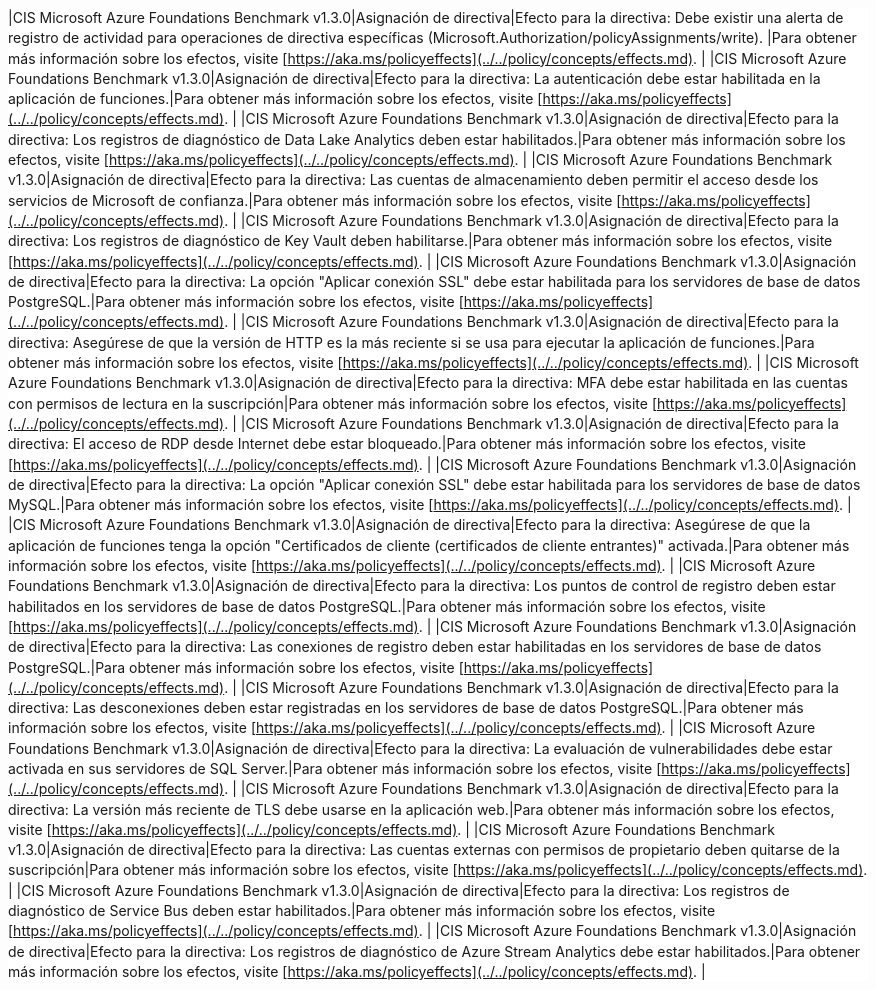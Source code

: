 |CIS Microsoft Azure Foundations Benchmark v1.3.0|Asignación de directiva|Efecto para la directiva: Debe existir una alerta de registro de actividad para operaciones de directiva específicas (Microsoft.Authorization/policyAssignments/write). |Para obtener más información sobre los efectos, visite [https://aka.ms/policyeffects](../../policy/concepts/effects.md). |
|CIS Microsoft Azure Foundations Benchmark v1.3.0|Asignación de directiva|Efecto para la directiva: La autenticación debe estar habilitada en la aplicación de funciones.|Para obtener más información sobre los efectos, visite [https://aka.ms/policyeffects](../../policy/concepts/effects.md). |
|CIS Microsoft Azure Foundations Benchmark v1.3.0|Asignación de directiva|Efecto para la directiva: Los registros de diagnóstico de Data Lake Analytics deben estar habilitados.|Para obtener más información sobre los efectos, visite [https://aka.ms/policyeffects](../../policy/concepts/effects.md). |
|CIS Microsoft Azure Foundations Benchmark v1.3.0|Asignación de directiva|Efecto para la directiva: Las cuentas de almacenamiento deben permitir el acceso desde los servicios de Microsoft de confianza.|Para obtener más información sobre los efectos, visite [https://aka.ms/policyeffects](../../policy/concepts/effects.md). |
|CIS Microsoft Azure Foundations Benchmark v1.3.0|Asignación de directiva|Efecto para la directiva: Los registros de diagnóstico de Key Vault deben habilitarse.|Para obtener más información sobre los efectos, visite [https://aka.ms/policyeffects](../../policy/concepts/effects.md). |
|CIS Microsoft Azure Foundations Benchmark v1.3.0|Asignación de directiva|Efecto para la directiva: La opción "Aplicar conexión SSL" debe estar habilitada para los servidores de base de datos PostgreSQL.|Para obtener más información sobre los efectos, visite [https://aka.ms/policyeffects](../../policy/concepts/effects.md). |
|CIS Microsoft Azure Foundations Benchmark v1.3.0|Asignación de directiva|Efecto para la directiva: Asegúrese de que la versión de HTTP es la más reciente si se usa para ejecutar la aplicación de funciones.|Para obtener más información sobre los efectos, visite [https://aka.ms/policyeffects](../../policy/concepts/effects.md). |
|CIS Microsoft Azure Foundations Benchmark v1.3.0|Asignación de directiva|Efecto para la directiva: MFA debe estar habilitada en las cuentas con permisos de lectura en la suscripción|Para obtener más información sobre los efectos, visite [https://aka.ms/policyeffects](../../policy/concepts/effects.md). |
|CIS Microsoft Azure Foundations Benchmark v1.3.0|Asignación de directiva|Efecto para la directiva: El acceso de RDP desde Internet debe estar bloqueado.|Para obtener más información sobre los efectos, visite [https://aka.ms/policyeffects](../../policy/concepts/effects.md). |
|CIS Microsoft Azure Foundations Benchmark v1.3.0|Asignación de directiva|Efecto para la directiva: La opción "Aplicar conexión SSL" debe estar habilitada para los servidores de base de datos MySQL.|Para obtener más información sobre los efectos, visite [https://aka.ms/policyeffects](../../policy/concepts/effects.md). |
|CIS Microsoft Azure Foundations Benchmark v1.3.0|Asignación de directiva|Efecto para la directiva: Asegúrese de que la aplicación de funciones tenga la opción "Certificados de cliente (certificados de cliente entrantes)" activada.|Para obtener más información sobre los efectos, visite [https://aka.ms/policyeffects](../../policy/concepts/effects.md). |
|CIS Microsoft Azure Foundations Benchmark v1.3.0|Asignación de directiva|Efecto para la directiva: Los puntos de control de registro deben estar habilitados en los servidores de base de datos PostgreSQL.|Para obtener más información sobre los efectos, visite [https://aka.ms/policyeffects](../../policy/concepts/effects.md). |
|CIS Microsoft Azure Foundations Benchmark v1.3.0|Asignación de directiva|Efecto para la directiva: Las conexiones de registro deben estar habilitadas en los servidores de base de datos PostgreSQL.|Para obtener más información sobre los efectos, visite [https://aka.ms/policyeffects](../../policy/concepts/effects.md). |
|CIS Microsoft Azure Foundations Benchmark v1.3.0|Asignación de directiva|Efecto para la directiva: Las desconexiones deben estar registradas en los servidores de base de datos PostgreSQL.|Para obtener más información sobre los efectos, visite [https://aka.ms/policyeffects](../../policy/concepts/effects.md). |
|CIS Microsoft Azure Foundations Benchmark v1.3.0|Asignación de directiva|Efecto para la directiva: La evaluación de vulnerabilidades debe estar activada en sus servidores de SQL Server.|Para obtener más información sobre los efectos, visite [https://aka.ms/policyeffects](../../policy/concepts/effects.md). |
|CIS Microsoft Azure Foundations Benchmark v1.3.0|Asignación de directiva|Efecto para la directiva: La versión más reciente de TLS debe usarse en la aplicación web.|Para obtener más información sobre los efectos, visite [https://aka.ms/policyeffects](../../policy/concepts/effects.md). |
|CIS Microsoft Azure Foundations Benchmark v1.3.0|Asignación de directiva|Efecto para la directiva: Las cuentas externas con permisos de propietario deben quitarse de la suscripción|Para obtener más información sobre los efectos, visite [https://aka.ms/policyeffects](../../policy/concepts/effects.md). |
|CIS Microsoft Azure Foundations Benchmark v1.3.0|Asignación de directiva|Efecto para la directiva: Los registros de diagnóstico de Service Bus deben estar habilitados.|Para obtener más información sobre los efectos, visite [https://aka.ms/policyeffects](../../policy/concepts/effects.md). |
|CIS Microsoft Azure Foundations Benchmark v1.3.0|Asignación de directiva|Efecto para la directiva: Los registros de diagnóstico de Azure Stream Analytics debe estar habilitados.|Para obtener más información sobre los efectos, visite [https://aka.ms/policyeffects](../../policy/concepts/effects.md). |